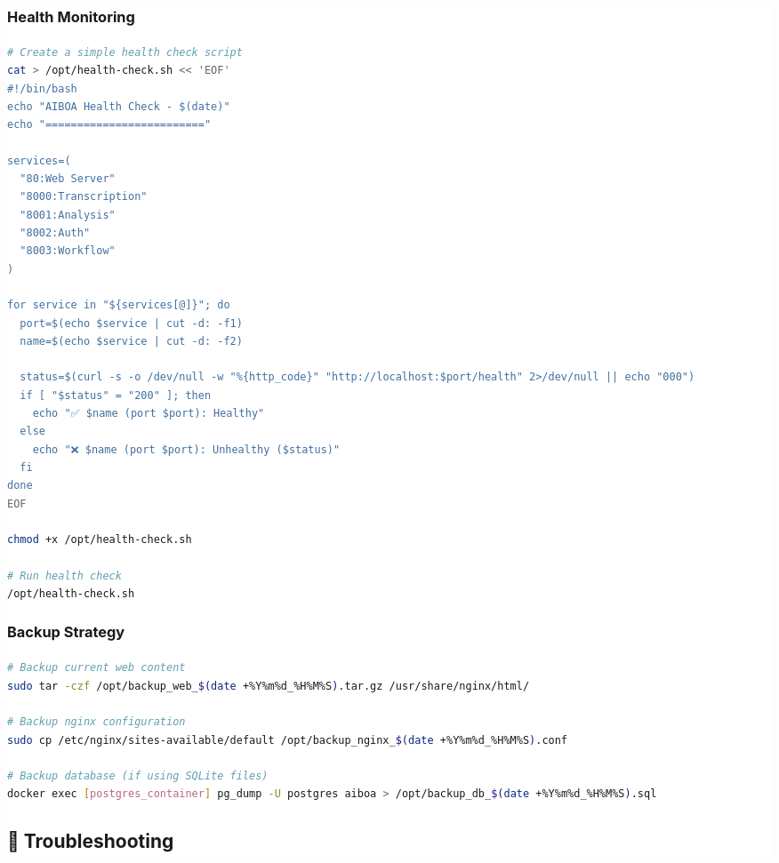 ### Health Monitoring
```bash
# Create a simple health check script
cat > /opt/health-check.sh << 'EOF'
#!/bin/bash
echo "AIBOA Health Check - $(date)"
echo "========================="

services=(
  "80:Web Server"
  "8000:Transcription"
  "8001:Analysis" 
  "8002:Auth"
  "8003:Workflow"
)

for service in "${services[@]}"; do
  port=$(echo $service | cut -d: -f1)
  name=$(echo $service | cut -d: -f2)
  
  status=$(curl -s -o /dev/null -w "%{http_code}" "http://localhost:$port/health" 2>/dev/null || echo "000")
  if [ "$status" = "200" ]; then
    echo "✅ $name (port $port): Healthy"
  else
    echo "❌ $name (port $port): Unhealthy ($status)"
  fi
done
EOF

chmod +x /opt/health-check.sh

# Run health check
/opt/health-check.sh
```

### Backup Strategy
```bash
# Backup current web content
sudo tar -czf /opt/backup_web_$(date +%Y%m%d_%H%M%S).tar.gz /usr/share/nginx/html/

# Backup nginx configuration
sudo cp /etc/nginx/sites-available/default /opt/backup_nginx_$(date +%Y%m%d_%H%M%S).conf

# Backup database (if using SQLite files)
docker exec [postgres_container] pg_dump -U postgres aiboa > /opt/backup_db_$(date +%Y%m%d_%H%M%S).sql
```

## 🚨 Troubleshooting
